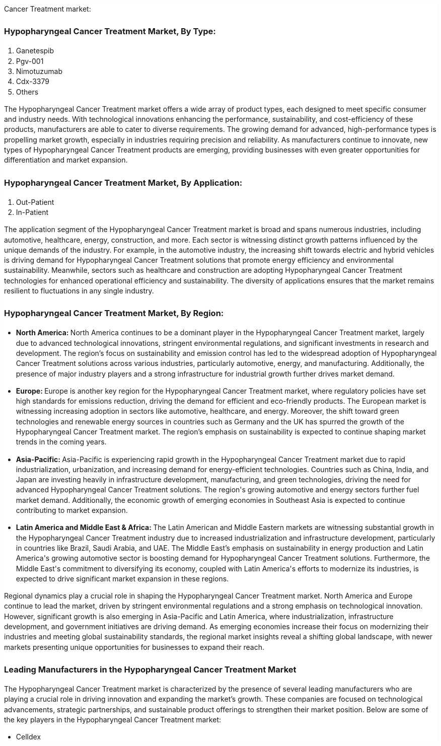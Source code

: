 Cancer Treatment market:</p><h3><strong>Hypopharyngeal Cancer Treatment Market, By Type:<br /></strong></h3><ol><li>Ganetespib<li> Pgv-001<li> Nimotuzumab<li> Cdx-3379<li> Others</li></ol><p>The Hypopharyngeal Cancer Treatment market offers a wide array of product types, each designed to meet specific consumer and industry needs. With technological innovations enhancing the performance, sustainability, and cost-efficiency of these products, manufacturers are able to cater to diverse requirements. The growing demand for advanced, high-performance types is propelling market growth, especially in industries requiring precision and reliability. As manufacturers continue to innovate, new types of Hypopharyngeal Cancer Treatment products are emerging, providing businesses with even greater opportunities for differentiation and market expansion.</p><h3>Hypopharyngeal Cancer Treatment Market,&nbsp;By Application:</h3><ol><li>Out-Patient<li> In-Patient</li></ol><p>The application segment of the Hypopharyngeal Cancer Treatment market is broad and spans numerous industries, including automotive, healthcare, energy, construction, and more. Each sector is witnessing distinct growth patterns influenced by the unique demands of the industry. For example, in the automotive industry, the increasing shift towards electric and hybrid vehicles is driving demand for Hypopharyngeal Cancer Treatment solutions that promote energy efficiency and environmental sustainability. Meanwhile, sectors such as healthcare and construction are adopting Hypopharyngeal Cancer Treatment technologies for enhanced operational efficiency and sustainability. The diversity of applications ensures that the market remains resilient to fluctuations in any single industry.</p><h3>Hypopharyngeal Cancer Treatment Market, By Region:</h3><ul><li><p><strong>North America:&nbsp;</strong>North America continues to be a dominant player in the Hypopharyngeal Cancer Treatment market, largely due to advanced technological innovations, stringent environmental regulations, and significant investments in research and development. The region&rsquo;s focus on sustainability and emission control has led to the widespread adoption of Hypopharyngeal Cancer Treatment solutions across various industries, particularly automotive, energy, and manufacturing. Additionally, the presence of major industry players and a strong infrastructure for industrial growth further drives market demand.</p></li><li><p><strong><strong>Europe:&nbsp;</strong></strong>Europe is another key region for the Hypopharyngeal Cancer Treatment market, where regulatory policies have set high standards for emissions reduction, driving the demand for efficient and eco-friendly products. The European market is witnessing increasing adoption in sectors like automotive, healthcare, and energy. Moreover, the shift toward green technologies and renewable energy sources in countries such as Germany and the UK has spurred the growth of the Hypopharyngeal Cancer Treatment market. The region&rsquo;s emphasis on sustainability is expected to continue shaping market trends in the coming years.</p></li><li><p><strong><strong>Asia-Pacific:&nbsp;</strong></strong>Asia-Pacific is experiencing rapid growth in the Hypopharyngeal Cancer Treatment market due to rapid industrialization, urbanization, and increasing demand for energy-efficient technologies. Countries such as China, India, and Japan are investing heavily in infrastructure development, manufacturing, and green technologies, driving the need for advanced Hypopharyngeal Cancer Treatment solutions. The region's growing automotive and energy sectors further fuel market demand. Additionally, the economic growth of emerging economies in Southeast Asia is expected to continue contributing to market expansion.</p></li><li><p><strong><strong>Latin America and Middle East &amp; Africa:&nbsp;</strong></strong>The Latin American and Middle Eastern markets are witnessing substantial growth in the Hypopharyngeal Cancer Treatment industry due to increased industrialization and infrastructure development, particularly in countries like Brazil, Saudi Arabia, and UAE. The Middle East&rsquo;s emphasis on sustainability in energy production and Latin America's growing automotive sector is boosting demand for Hypopharyngeal Cancer Treatment solutions. Furthermore, the Middle East's commitment to diversifying its economy, coupled with Latin America's efforts to modernize its industries, is expected to drive significant market expansion in these regions.</p></li></ul><p>Regional dynamics play a crucial role in shaping the Hypopharyngeal Cancer Treatment market. North America and Europe continue to lead the market, driven by stringent environmental regulations and a strong emphasis on technological innovation. However, significant growth is also emerging in Asia-Pacific and Latin America, where industrialization, infrastructure development, and government initiatives are driving demand. As emerging economies increase their focus on modernizing their industries and meeting global sustainability standards, the regional market insights reveal a shifting global landscape, with newer markets presenting unique opportunities for businesses to expand their reach.</p><h3><strong>Leading Manufacturers in the Hypopharyngeal Cancer Treatment Market</strong></h3><p>The Hypopharyngeal Cancer Treatment market is characterized by the presence of several leading manufacturers who are playing a crucial role in driving innovation and expanding the market&rsquo;s growth. These companies are focused on technological advancements, strategic partnerships, and sustainable product offerings to strengthen their market position. Below are some of the key players in the Hypopharyngeal Cancer Treatment market:</p></div><div class="article-main__content" data-test-id="publishing-text-block"><ul><li><span class="">Celldex